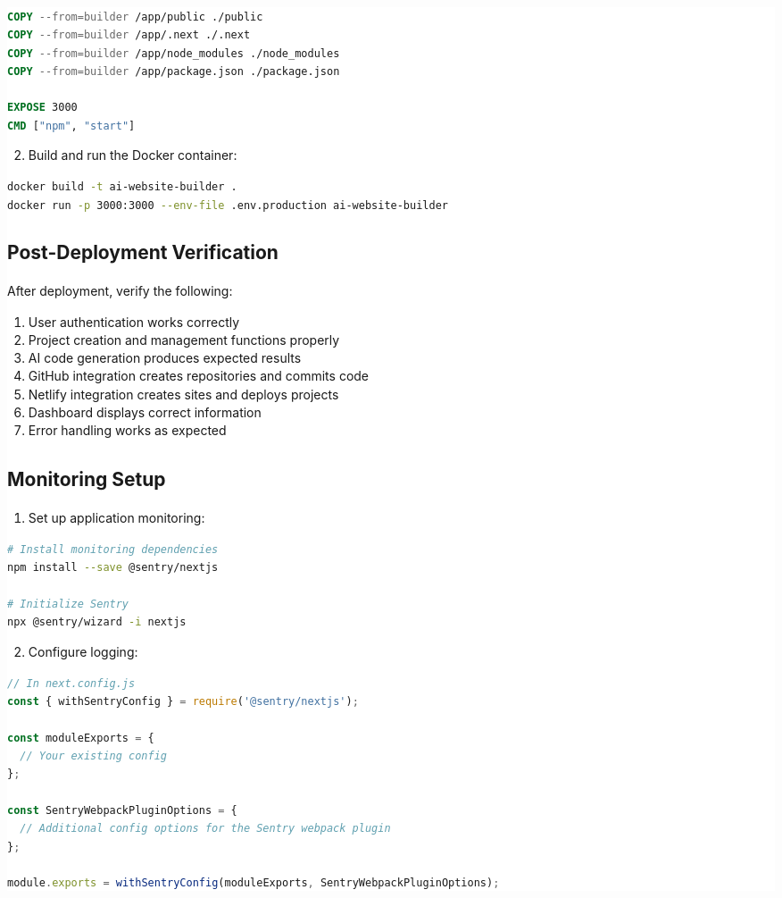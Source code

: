 ```dockerfile
COPY --from=builder /app/public ./public
COPY --from=builder /app/.next ./.next
COPY --from=builder /app/node_modules ./node_modules
COPY --from=builder /app/package.json ./package.json

EXPOSE 3000
CMD ["npm", "start"]
```

2. Build and run the Docker container:

```bash
docker build -t ai-website-builder .
docker run -p 3000:3000 --env-file .env.production ai-website-builder
```

## Post-Deployment Verification

After deployment, verify the following:

1. User authentication works correctly
2. Project creation and management functions properly
3. AI code generation produces expected results
4. GitHub integration creates repositories and commits code
5. Netlify integration creates sites and deploys projects
6. Dashboard displays correct information
7. Error handling works as expected

## Monitoring Setup

1. Set up application monitoring:

```bash
# Install monitoring dependencies
npm install --save @sentry/nextjs

# Initialize Sentry
npx @sentry/wizard -i nextjs
```

2. Configure logging:

```javascript
// In next.config.js
const { withSentryConfig } = require('@sentry/nextjs');

const moduleExports = {
  // Your existing config
};

const SentryWebpackPluginOptions = {
  // Additional config options for the Sentry webpack plugin
};

module.exports = withSentryConfig(moduleExports, SentryWebpackPluginOptions);
```
